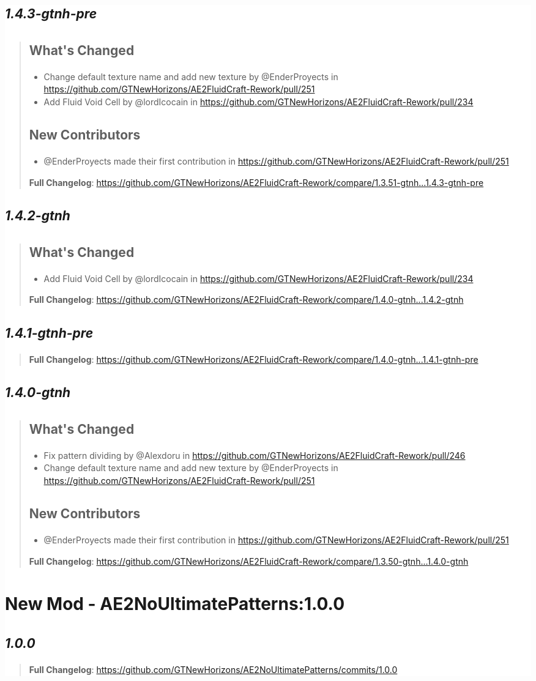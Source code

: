 ## *1.4.3-gtnh-pre*
>## What's Changed
>* Change default texture name and add new texture by @EnderProyects in https://github.com/GTNewHorizons/AE2FluidCraft-Rework/pull/251
>* Add Fluid Void Cell by @lordIcocain in https://github.com/GTNewHorizons/AE2FluidCraft-Rework/pull/234
>
>## New Contributors
>* @EnderProyects made their first contribution in https://github.com/GTNewHorizons/AE2FluidCraft-Rework/pull/251
>
>**Full Changelog**: https://github.com/GTNewHorizons/AE2FluidCraft-Rework/compare/1.3.51-gtnh...1.4.3-gtnh-pre
>

## *1.4.2-gtnh*
>## What's Changed
>* Add Fluid Void Cell by @lordIcocain in https://github.com/GTNewHorizons/AE2FluidCraft-Rework/pull/234
>
>
>**Full Changelog**: https://github.com/GTNewHorizons/AE2FluidCraft-Rework/compare/1.4.0-gtnh...1.4.2-gtnh
>

## *1.4.1-gtnh-pre*
>**Full Changelog**: https://github.com/GTNewHorizons/AE2FluidCraft-Rework/compare/1.4.0-gtnh...1.4.1-gtnh-pre
>

## *1.4.0-gtnh*
>## What's Changed
>* Fix pattern dividing by @Alexdoru in https://github.com/GTNewHorizons/AE2FluidCraft-Rework/pull/246
>* Change default texture name and add new texture by @EnderProyects in https://github.com/GTNewHorizons/AE2FluidCraft-Rework/pull/251
>
>## New Contributors
>* @EnderProyects made their first contribution in https://github.com/GTNewHorizons/AE2FluidCraft-Rework/pull/251
>
>**Full Changelog**: https://github.com/GTNewHorizons/AE2FluidCraft-Rework/compare/1.3.50-gtnh...1.4.0-gtnh
>

# New Mod - AE2NoUltimatePatterns:1.0.0
## *1.0.0*
>**Full Changelog**: https://github.com/GTNewHorizons/AE2NoUltimatePatterns/commits/1.0.0
>
